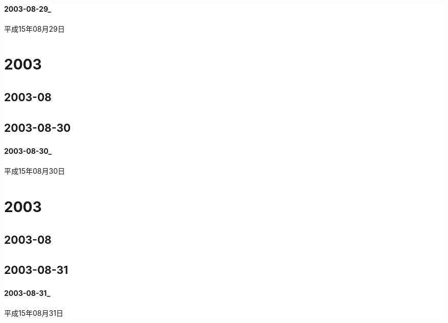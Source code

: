 #### 2003-08-29_

平成15年08月29日


# 2003

## 2003-08

## 2003-08-30

#### 2003-08-30_

平成15年08月30日


# 2003

## 2003-08

## 2003-08-31

#### 2003-08-31_

平成15年08月31日

